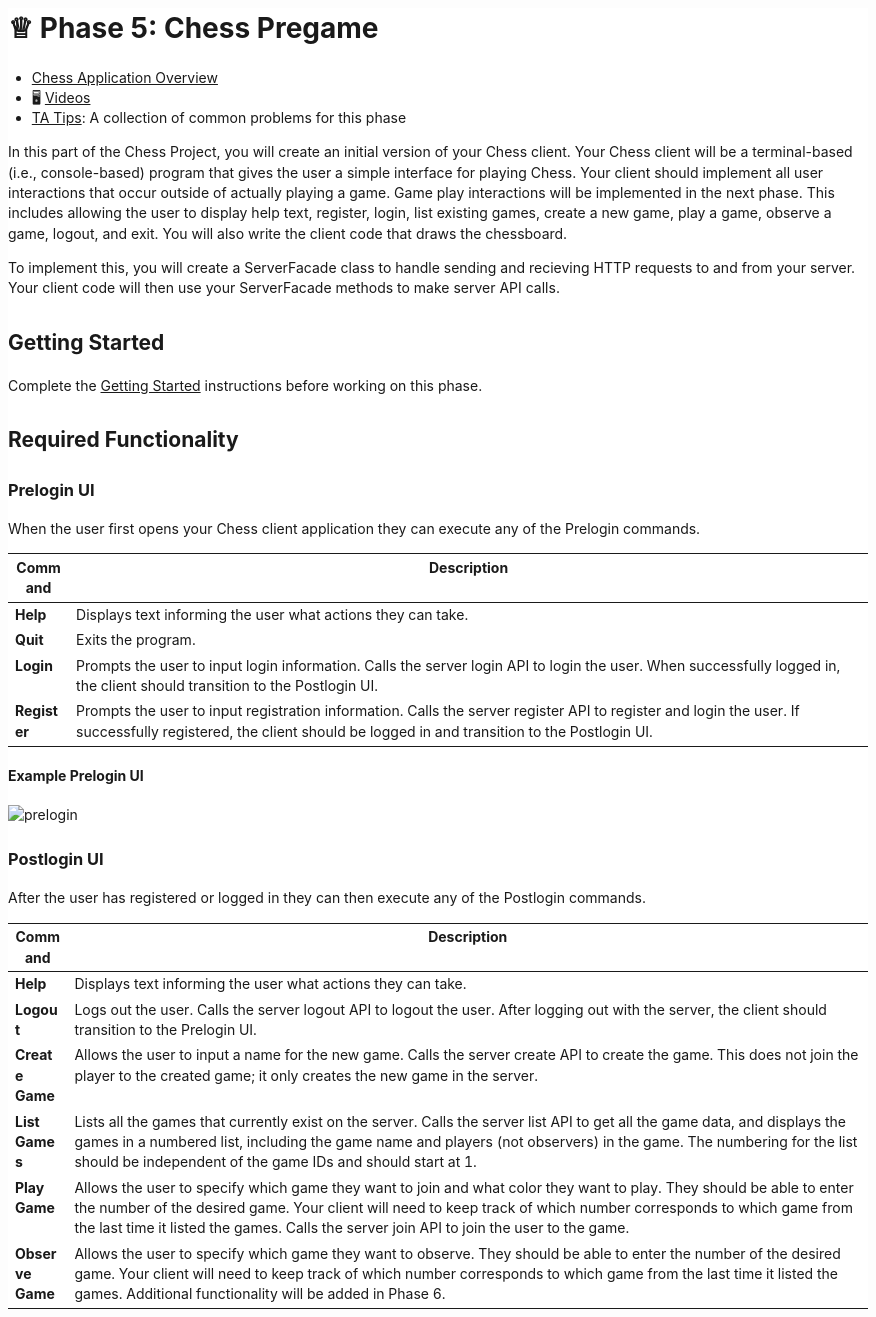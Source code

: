 # ♕ Phase 5: Chess Pregame

- [Chess Application Overview](../chess.md)
- 🖥️ [Videos](#videos)
- [TA Tips](../../instruction/chess-tips/chess-tips.md#phase-5---pregame): A collection of common problems for this phase

In this part of the Chess Project, you will create an initial version of your Chess client. Your Chess client will be a terminal-based (i.e., console-based) program that gives the user a simple interface for playing Chess. Your client should implement all user interactions that occur outside of actually playing a game. Game play interactions will be implemented in the next phase. This includes allowing the user to display help text, register, login, list existing games, create a new game, play a game, observe a game, logout, and exit. You will also write the client code that draws the chessboard.

To implement this, you will create a ServerFacade class to handle sending and recieving HTTP requests to and from your server. Your client code will then use your ServerFacade methods to make server API calls.


## Getting Started
Complete the [Getting Started](getting-started.md) instructions before working on this phase.


## Required Functionality

### Prelogin UI

When the user first opens your Chess client application they can execute any of the Prelogin commands.

| Command      | Description                                                                                                                                                                                                      |
| ------------ | ---------------------------------------------------------------------------------------------------------------------------------------------------------------------------------------------------------------- |
| **Help**     | Displays text informing the user what actions they can take.                                                                                                                                                     |
| **Quit**     | Exits the program.                                                                                                                                                                                               |
| **Login**    | Prompts the user to input login information. Calls the server login API to login the user. When successfully logged in, the client should transition to the Postlogin UI.                                        |
| **Register** | Prompts the user to input registration information. Calls the server register API to register and login the user. If successfully registered, the client should be logged in and transition to the Postlogin UI. |

#### Example Prelogin UI

![prelogin](prelogin.png)

### Postlogin UI

After the user has registered or logged in they can then execute any of the Postlogin commands.

| Command          | Description                                                                                                                                                                                                                                                                                                                          |
| ---------------- | ------------------------------------------------------------------------------------------------------------------------------------------------------------------------------------------------------------------------------------------------------------------------------------------------------------------------------------ |
| **Help**         | Displays text informing the user what actions they can take.                                                                                                                                                                                                                                                                         |
| **Logout**       | Logs out the user. Calls the server logout API to logout the user. After logging out with the server, the client should transition to the Prelogin UI.                                                                                                                                                                               |
| **Create Game**  | Allows the user to input a name for the new game. Calls the server create API to create the game. This does not join the player to the created game; it only creates the new game in the server.                                                                                                                                     |
| **List Games**   | Lists all the games that currently exist on the server. Calls the server list API to get all the game data, and displays the games in a numbered list, including the game name and players (not observers) in the game. The numbering for the list should be independent of the game IDs and should start at 1.                      |
| **Play Game**    | Allows the user to specify which game they want to join and what color they want to play. They should be able to enter the number of the desired game. Your client will need to keep track of which number corresponds to which game from the last time it listed the games. Calls the server join API to join the user to the game. |
| **Observe Game** | Allows the user to specify which game they want to observe. They should be able to enter the number of the desired game. Your client will need to keep track of which number corresponds to which game from the last time it listed the games. Additional functionality will be added in Phase 6.                                    |
